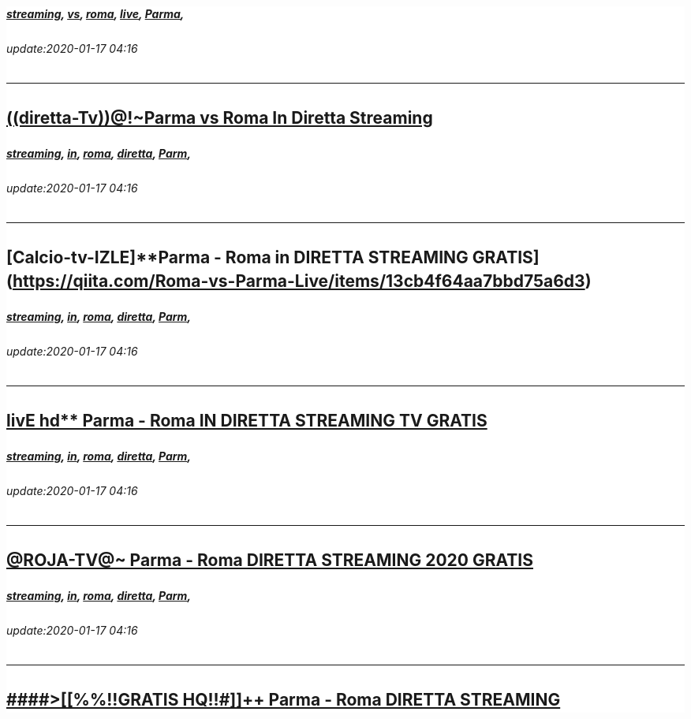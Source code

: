 ##### [streaming](https://qiita.com/tags/streaming), [vs](https://qiita.com/tags/vs), [roma](https://qiita.com/tags/roma), [live](https://qiita.com/tags/live), [Parma](https://qiita.com/tags/Parma), 
###### update:2020-01-17 04:16
---
## [((diretta-Tv))@!~Parma vs Roma In Diretta Streaming](https://qiita.com/Roma-vs-Parma-Live/items/65793cb20dfe55a6ccfe)
##### [streaming](https://qiita.com/tags/streaming), [in](https://qiita.com/tags/in), [roma](https://qiita.com/tags/roma), [diretta](https://qiita.com/tags/diretta), [Parm](https://qiita.com/tags/Parm), 
###### update:2020-01-17 04:16
---
## [Calcio-tv-IZLE]**Parma - Roma in DIRETTA STREAMING GRATIS](https://qiita.com/Roma-vs-Parma-Live/items/13cb4f64aa7bbd75a6d3)
##### [streaming](https://qiita.com/tags/streaming), [in](https://qiita.com/tags/in), [roma](https://qiita.com/tags/roma), [diretta](https://qiita.com/tags/diretta), [Parm](https://qiita.com/tags/Parm), 
###### update:2020-01-17 04:16
---
## [livE hd** Parma - Roma IN DIRETTA STREAMING TV GRATIS](https://qiita.com/Roma-vs-Parma-Live/items/dff9df9d02ec5cf1a258)
##### [streaming](https://qiita.com/tags/streaming), [in](https://qiita.com/tags/in), [roma](https://qiita.com/tags/roma), [diretta](https://qiita.com/tags/diretta), [Parm](https://qiita.com/tags/Parm), 
###### update:2020-01-17 04:16
---
## [@ROJA-TV@~ Parma - Roma DIRETTA STREAMING 2020 GRATIS](https://qiita.com/Roma-vs-Parma-Live/items/9da35516fe844a5fcd30)
##### [streaming](https://qiita.com/tags/streaming), [in](https://qiita.com/tags/in), [roma](https://qiita.com/tags/roma), [diretta](https://qiita.com/tags/diretta), [Parm](https://qiita.com/tags/Parm), 
###### update:2020-01-17 04:16
---
## [####>[[%%!!GRATIS HQ!!#]]++ Parma - Roma DIRETTA STREAMING](https://qiita.com/Roma-vs-Parma-Live/items/8b37147cd198f3f76e77)
